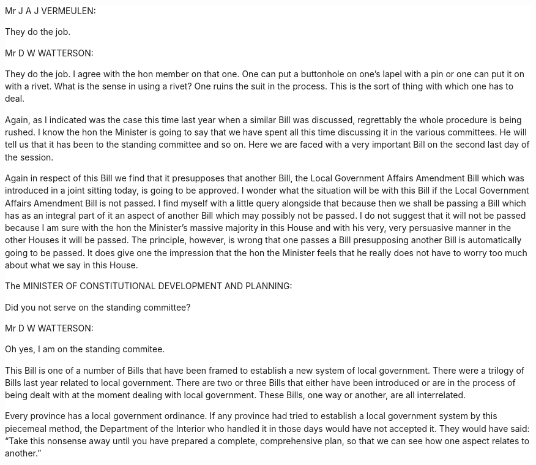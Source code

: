 </speech>

<speech by="#vermeulen">

<from>Mr <person refersTo="hansard_za">J A J VERMEULEN</person>:</from>

<p>They do the job.</p>

</speech>

<speech by="#watterson">

<from>Mr <person refersTo="hansard_za">D W WATTERSON</person>:</from>

<p>They do the job. I agree with the hon member on that one. One can put a buttonhole on one&#x2019;s lapel with a pin or one can put it on with a rivet. What is the sense in using a rivet? One ruins the suit in the process. This is the sort of thing with which one has to deal.</p>

<p>Again, as I indicated was the case this time last year when a similar Bill was discussed, regrettably the whole procedure is being rushed. I know the hon the Minister is going to say that we have spent all this time discussing it in the various committees. He will tell us that it has been to the standing committee and so on. Here we are faced with a very important Bill on the second last day of the session.</p>

<p>Again in respect of this Bill we find that it <span class="col_7911-7912" refersTo="page_1316"/>presupposes that another Bill, the Local Government Affairs Amendment Bill which was introduced in a joint sitting today, is going to be approved. I wonder what the situation will be with this Bill if the Local Government Affairs Amendment Bill is not passed. I find myself with a little query alongside that because then we shall be passing a Bill which has as an integral part of it an aspect of another Bill which may possibly not be passed. I do not suggest that it will not be passed because I am sure with the hon the Minister&#x2019;s massive majority in this House and with his very, very persuasive manner in the other Houses it will be passed. The principle, however, is wrong that one passes a Bill presupposing another Bill is automatically going to be passed. It does give one the impression that the hon the Minister feels that he really does not have to worry too much about what we say in this House.</p>

</speech>

<speech by="#minister_of_constitutional_development_and_planning">

<from>The <person refersTo="hansard_za">MINISTER OF CONSTITUTIONAL DEVELOPMENT AND PLANNING</person>:</from>

<p>Did you not serve on the standing committee?</p>

</speech>

<speech by="#watterson">

<from>Mr <person refersTo="hansard_za">D W WATTERSON</person>:</from>

<p>Oh yes, I am on the standing commitee.</p>

<p>This Bill is one of a number of Bills that have been framed to establish a new system of local government. There were a trilogy of Bills last year related to local government. There are two or three Bills that either have been introduced or are in the process of being dealt with at the moment dealing with local government. These Bills, one way or another, are all interrelated.</p>

<p>Every province has a local government ordinance. If any province had tried to establish a local government system by this piecemeal method, the Department of the Interior who handled it in those days would have not accepted it. They would have said: &#x201C;Take this nonsense away until you have prepared a complete, comprehensive plan, so that we can see how one aspect relates to another.&#x201D;</p>
